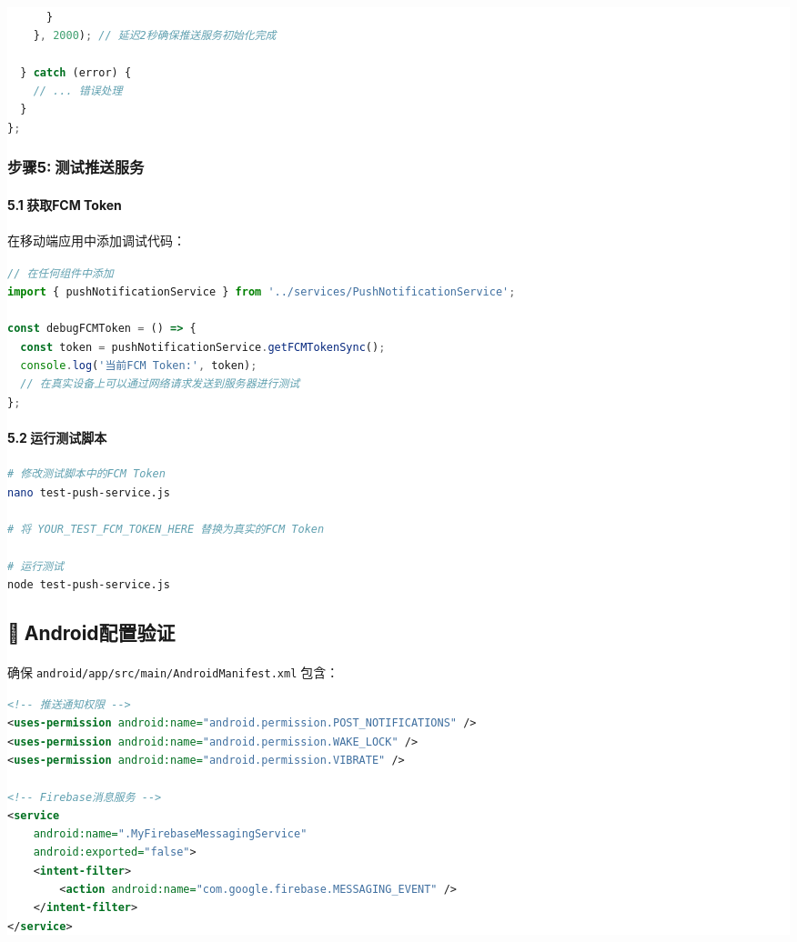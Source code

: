 ```typescript
      }
    }, 2000); // 延迟2秒确保推送服务初始化完成
    
  } catch (error) {
    // ... 错误处理
  }
};
```

### 步骤5: 测试推送服务

#### 5.1 获取FCM Token

在移动端应用中添加调试代码：

```typescript
// 在任何组件中添加
import { pushNotificationService } from '../services/PushNotificationService';

const debugFCMToken = () => {
  const token = pushNotificationService.getFCMTokenSync();
  console.log('当前FCM Token:', token);
  // 在真实设备上可以通过网络请求发送到服务器进行测试
};
```

#### 5.2 运行测试脚本

```bash
# 修改测试脚本中的FCM Token
nano test-push-service.js

# 将 YOUR_TEST_FCM_TOKEN_HERE 替换为真实的FCM Token

# 运行测试
node test-push-service.js
```

## 📱 Android配置验证

确保 `android/app/src/main/AndroidManifest.xml` 包含：

```xml
<!-- 推送通知权限 -->
<uses-permission android:name="android.permission.POST_NOTIFICATIONS" />
<uses-permission android:name="android.permission.WAKE_LOCK" />
<uses-permission android:name="android.permission.VIBRATE" />

<!-- Firebase消息服务 -->
<service
    android:name=".MyFirebaseMessagingService"
    android:exported="false">
    <intent-filter>
        <action android:name="com.google.firebase.MESSAGING_EVENT" />
    </intent-filter>
</service>
```
